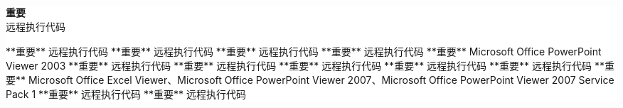 **重要**  
远程执行代码
</td>
<td style="border:1px solid black;">
**重要**  
远程执行代码
</td>
<td style="border:1px solid black;">
**重要**  
远程执行代码
</td>
<td style="border:1px solid black;">
**重要**  
远程执行代码
</td>
<td style="border:1px solid black;">
**重要**  
远程执行代码
</td>
<td style="border:1px solid black;">
**重要**
</td>
</tr>
<tr class="alternateRow">
<td style="border:1px solid black;">
Microsoft Office PowerPoint Viewer 2003
</td>
<td style="border:1px solid black;">
**重要**  
远程执行代码
</td>
<td style="border:1px solid black;">
**重要**  
远程执行代码
</td>
<td style="border:1px solid black;">
**重要**  
远程执行代码
</td>
<td style="border:1px solid black;">
**重要**  
远程执行代码
</td>
<td style="border:1px solid black;">
**重要**  
远程执行代码
</td>
<td style="border:1px solid black;">
**重要**
</td>
</tr>
<tr>
<td style="border:1px solid black;">
Microsoft Office Excel Viewer、Microsoft Office PowerPoint Viewer 2007、Microsoft Office PowerPoint Viewer 2007 Service Pack 1
</td>
<td style="border:1px solid black;">
**重要**  
远程执行代码
</td>
<td style="border:1px solid black;">
**重要**  
远程执行代码
</td>